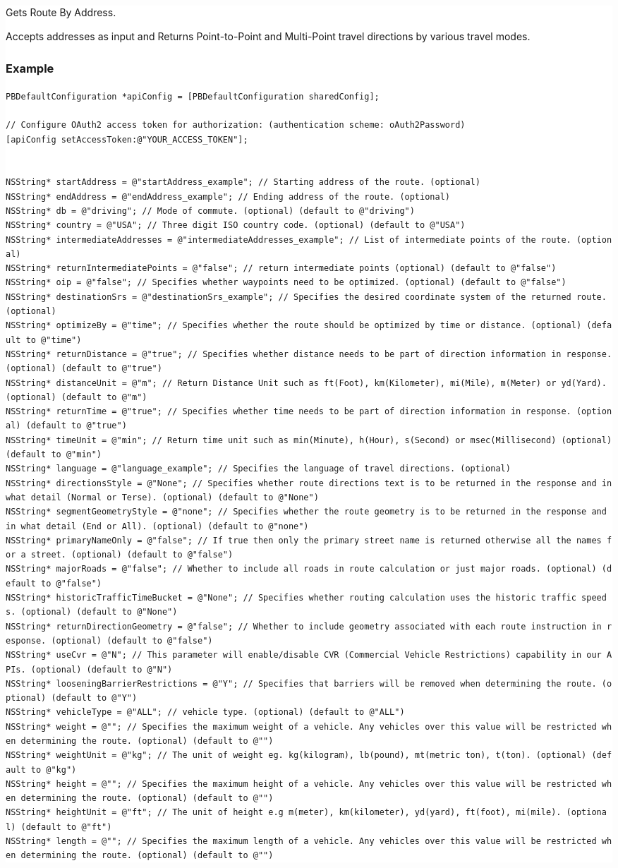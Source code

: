 Gets Route By Address.

Accepts addresses as input and Returns Point-to-Point and Multi-Point travel directions by various travel modes.

### Example
```objc
PBDefaultConfiguration *apiConfig = [PBDefaultConfiguration sharedConfig];

// Configure OAuth2 access token for authorization: (authentication scheme: oAuth2Password)
[apiConfig setAccessToken:@"YOUR_ACCESS_TOKEN"];


NSString* startAddress = @"startAddress_example"; // Starting address of the route. (optional)
NSString* endAddress = @"endAddress_example"; // Ending address of the route. (optional)
NSString* db = @"driving"; // Mode of commute. (optional) (default to @"driving")
NSString* country = @"USA"; // Three digit ISO country code. (optional) (default to @"USA")
NSString* intermediateAddresses = @"intermediateAddresses_example"; // List of intermediate points of the route. (optional)
NSString* returnIntermediatePoints = @"false"; // return intermediate points (optional) (default to @"false")
NSString* oip = @"false"; // Specifies whether waypoints need to be optimized. (optional) (default to @"false")
NSString* destinationSrs = @"destinationSrs_example"; // Specifies the desired coordinate system of the returned route. (optional)
NSString* optimizeBy = @"time"; // Specifies whether the route should be optimized by time or distance. (optional) (default to @"time")
NSString* returnDistance = @"true"; // Specifies whether distance needs to be part of direction information in response. (optional) (default to @"true")
NSString* distanceUnit = @"m"; // Return Distance Unit such as ft(Foot), km(Kilometer), mi(Mile), m(Meter) or yd(Yard). (optional) (default to @"m")
NSString* returnTime = @"true"; // Specifies whether time needs to be part of direction information in response. (optional) (default to @"true")
NSString* timeUnit = @"min"; // Return time unit such as min(Minute), h(Hour), s(Second) or msec(Millisecond) (optional) (default to @"min")
NSString* language = @"language_example"; // Specifies the language of travel directions. (optional)
NSString* directionsStyle = @"None"; // Specifies whether route directions text is to be returned in the response and in what detail (Normal or Terse). (optional) (default to @"None")
NSString* segmentGeometryStyle = @"none"; // Specifies whether the route geometry is to be returned in the response and in what detail (End or All). (optional) (default to @"none")
NSString* primaryNameOnly = @"false"; // If true then only the primary street name is returned otherwise all the names for a street. (optional) (default to @"false")
NSString* majorRoads = @"false"; // Whether to include all roads in route calculation or just major roads. (optional) (default to @"false")
NSString* historicTrafficTimeBucket = @"None"; // Specifies whether routing calculation uses the historic traffic speeds. (optional) (default to @"None")
NSString* returnDirectionGeometry = @"false"; // Whether to include geometry associated with each route instruction in response. (optional) (default to @"false")
NSString* useCvr = @"N"; // This parameter will enable/disable CVR (Commercial Vehicle Restrictions) capability in our APIs. (optional) (default to @"N")
NSString* looseningBarrierRestrictions = @"Y"; // Specifies that barriers will be removed when determining the route. (optional) (default to @"Y")
NSString* vehicleType = @"ALL"; // vehicle type. (optional) (default to @"ALL")
NSString* weight = @""; // Specifies the maximum weight of a vehicle. Any vehicles over this value will be restricted when determining the route. (optional) (default to @"")
NSString* weightUnit = @"kg"; // The unit of weight eg. kg(kilogram), lb(pound), mt(metric ton), t(ton). (optional) (default to @"kg")
NSString* height = @""; // Specifies the maximum height of a vehicle. Any vehicles over this value will be restricted when determining the route. (optional) (default to @"")
NSString* heightUnit = @"ft"; // The unit of height e.g m(meter), km(kilometer), yd(yard), ft(foot), mi(mile). (optional) (default to @"ft")
NSString* length = @""; // Specifies the maximum length of a vehicle. Any vehicles over this value will be restricted when determining the route. (optional) (default to @"")
```